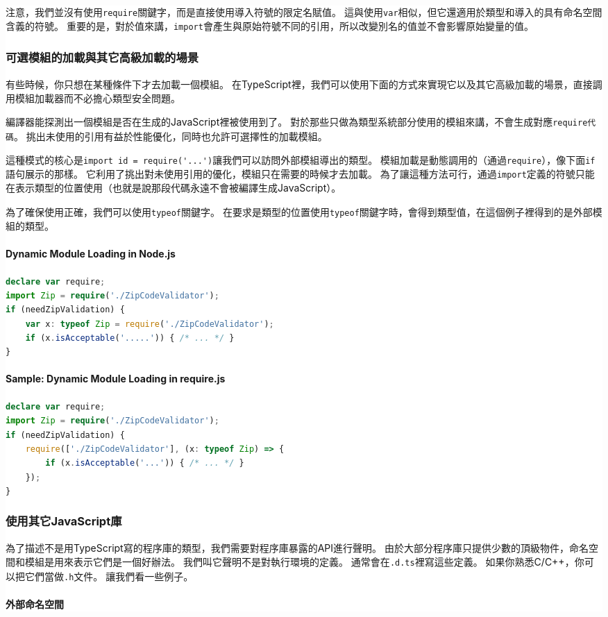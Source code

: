 注意，我們並沒有使用`require`關鍵字，而是直接使用導入符號的限定名賦值。
這與使用`var`相似，但它還適用於類型和導入的具有命名空間含義的符號。
重要的是，對於值來講，`import`會產生與原始符號不同的引用，所以改變別名的值並不會影響原始變量的值。

### <a name="4.5"></a>可選模組的加載與其它高級加載的場景

有些時候，你只想在某種條件下才去加載一個模組。
在TypeScript裡，我們可以使用下面的方式來實現它以及其它高級加載的場景，直接調用模組加載器而不必擔心類型安全問題。

編譯器能探測出一個模組是否在生成的JavaScript裡被使用到了。
對於那些只做為類型系統部分使用的模組來講，不會生成對應`require代碼`。
挑出未使用的引用有益於性能優化，同時也允許可選擇性的加載模組。

這種模式的核心是`import id = require('...')`讓我們可以訪問外部模組導出的類型。
模組加載是動態調用的（通過`require`），像下面`if`語句展示的那樣。
它利用了挑出對未使用引用的優化，模組只在需要的時候才去加載。
為了讓這種方法可行，通過`import`定義的符號只能在表示類型的位置使用（也就是說那段代碼永遠不會被編譯生成JavaScript）。

為了確保使用正確，我們可以使用`typeof`關鍵字。
在要求是類型的位置使用`typeof`關鍵字時，會得到類型值，在這個例子裡得到的是外部模組的類型。

#### Dynamic Module Loading in Node.js

```typescript
declare var require;
import Zip = require('./ZipCodeValidator');
if (needZipValidation) {
    var x: typeof Zip = require('./ZipCodeValidator');
    if (x.isAcceptable('.....')) { /* ... */ }
}
```

#### Sample: Dynamic Module Loading in require.js

```typescript
declare var require;
import Zip = require('./ZipCodeValidator');
if (needZipValidation) {
    require(['./ZipCodeValidator'], (x: typeof Zip) => {
        if (x.isAcceptable('...')) { /* ... */ }
    });
}
```

### <a name="4.6"></a>使用其它JavaScript庫

為了描述不是用TypeScript寫的程序庫的類型，我們需要對程序庫暴露的API進行聲明。
由於大部分程序庫只提供少數的頂級物件，命名空間和模組是用來表示它們是一個好辦法。
我們叫它聲明不是對執行環境的定義。
通常會在`.d.ts`裡寫這些定義。
如果你熟悉C/C++，你可以把它們當做`.h`文件。
讓我們看一些例子。

#### <a name="4.6.1"></a>外部命名空間


  [index: number]: string;
  [index: string]: string;